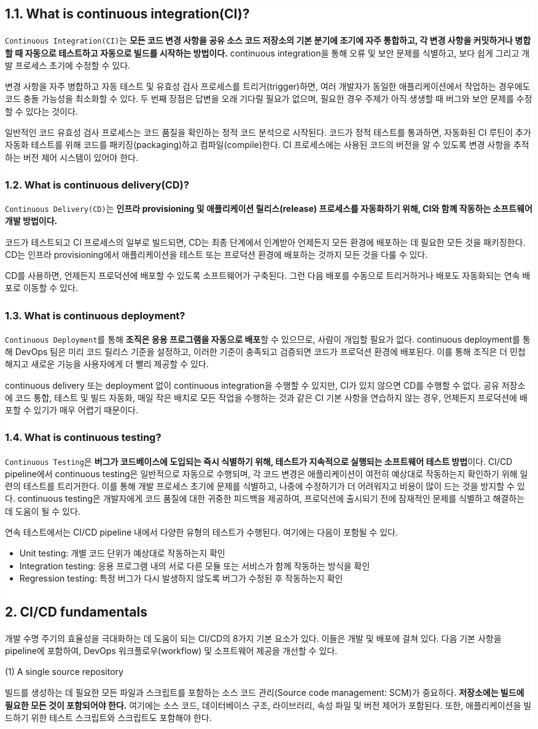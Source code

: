 ## 1.1. What is continuous integration(CI)?

`Continuous Integration(CI)`는 **모든 코드 변경 사항을 공유 소스 코드 저장소의 기본 분기에 조기에 자주 통합하고, 각 변경 사항을 커밋하거나 병합할 때 자동으로 테스트하고 자동으로 빌드를 시작하는 방법이다.** continuous integration을 통해 오류 및 보안 문제를 식별하고, 보다 쉽게 그리고 개발 프로세스 초기에 수정할 수 있다.

변경 사항을 자주 병합하고 자동 테스트 및 유효성 검사 프로세스를 트리거(trigger)하면, 여러 개발자가 동일한 애플리케이션에서 작업하는 경우에도 코드 충돌 가능성을 최소화할 수 있다. 두 번째 장점은 답변을 오래 기다릴 필요가 없으며, 필요한 경우 주제가 아직 생생할 때 버그와 보안 문제를 수정할 수 있다는 것이다.

일반적인 코드 유효성 검사 프로세스는 코드 품질을 확인하는 정적 코드 분석으로 시작된다. 코드가 정적 테스트를 통과하면, 자동화된 CI 루틴이 추가 자동화 테스트를 위해 코드를 패키징(packaging)하고 컴파일(compile)한다. CI 프로세스에는 사용된 코드의 버전을 알 수 있도록 변경 사항을 추적하는 버전 제어 시스템이 있어야 한다.

### 1.2. What is continuous delivery(CD)?

`Continuous Delivery(CD)`는 **인프라 provisioning 및 애플리케이션 릴리스(release) 프로세스를 자동화하기 위해, CI와 함꼐 작동하는 소프트웨어 개발 방법이다.**

코드가 테스트되고 CI 프로세스의 일부로 빌드되면, CD는 최종 단계에서 인계받아 언제든지 모든 환경에 배포하는 데 필요한 모든 것을 패키징한다. CD는 인프라 provisioning에서 애플리케이션을 테스트 또는 프로덕션 환경에 배포하는 것까지 모든 것을 다룰 수 있다.

CD를 사용하면, 언제든지 프로덕션에 배포할 수 있도록 소프트웨어가 구축된다. 그런 다음 배포를 수동으로 트리거하거나 배포도 자동화되는 연속 배포로 이동할 수 있다.

### 1.3. What is continuous deployment?

`Continuous Deployment`를 통해 **조직은 응용 프로그램을 자동으로 배포**할 수 있으므로, 사람이 개입할 필요가 없다. continuous deployment를 통해 DevOps 팀은 미리 코드 릴리스 기준을 설정하고, 이러한 기준이 충족되고 검증되면 코드가 프로덕션 환경에 배포된다. 이를 통해 조직은 더 민첩해지고 새로운 기능을 사용자에게 더 빨리 제공할 수 있다.

continuous delivery 또는 deployment 없이 continuous integration을 수행할 수 있지만, CI가 있지 않으면 CD를 수행할 수 없다. 공유 저장소에 코드 통합, 테스트 및 빌드 자동화, 매일 작은 배치로 모든 작업을 수행하는 것과 같은 CI 기본 사항을 연습하지 않는 경우, 언제든지 프로덕션에 배포할 수 있기가 매우 어렵기 때문이다.

### 1.4. What is continuous testing?

`Continuous Testing`은 **버그가 코드베이스에 도입되는 즉시 식별하기 위해, 테스트가 지속적으로 실행되는 소프트웨어 테스트 방법**이다. CI/CD pipeline에서 continuous testing은 일반적으로 자동으로 수행되며, 각 코드 변경은 애플리케이션이 여전히 예상대로 작동하는지 확인하기 위해 일련의 테스트를 트리거한다. 이를 통해 개발 프로세스 초기에 문제를 식별하고, 나중에 수정하기가 더 어려워지고 비용이 많이 드는 것을 방지할 수 있다. continuous testing은 개발자에게 코드 품질에 대한 귀중한 피드백을 제공하여, 프로덕션에 출시되기 전에 잠재적인 문제를 식별하고 해결하는 데 도움이 될 수 있다.

연속 테스트에서는 CI/CD pipeline 내에서 다양한 유형의 테스트가 수행된다. 여기에는 다음이 포함될 수 있다.

* Unit testing: 개별 코드 단위가 예상대로 작동하는지 확인
* Integration testing: 응용 프로그램 내의 서로 다른 모듈 또는 서비스가 함께 작동하는 방식을 확인
* Regression testing: 특정 버그가 다시 발생하지 않도록 버그가 수정된 후 작동하는지 확인

## 2. CI/CD fundamentals

개발 수명 주기의 효율성을 극대화하는 데 도움이 되는 CI/CD의 8가지 기본 요소가 있다. 이들은 개발 및 배포에 걸쳐 있다. 다음 기본 사항을 pipeline에 포함하여, DevOps 워크플로우(workflow) 및 소프트웨어 제공을 개선할 수 있다.

(1) A single source repository

빌드를 생성하는 데 필요한 모든 파일과 스크립트를 포함하는 소스 코드 관리(Source code management: SCM)가 중요하다. **저장소에는 빌드에 필요한 모든 것이 포함되어야 한다.** 여기에는 소스 코드, 데이터베이스 구조, 라이브러리, 속성 파일 및 버전 제어가 포함된다. 또한, 애플리케이션을 빌드하기 위한 테스트 스크립트와 스크립트도 포함해야 한다.
